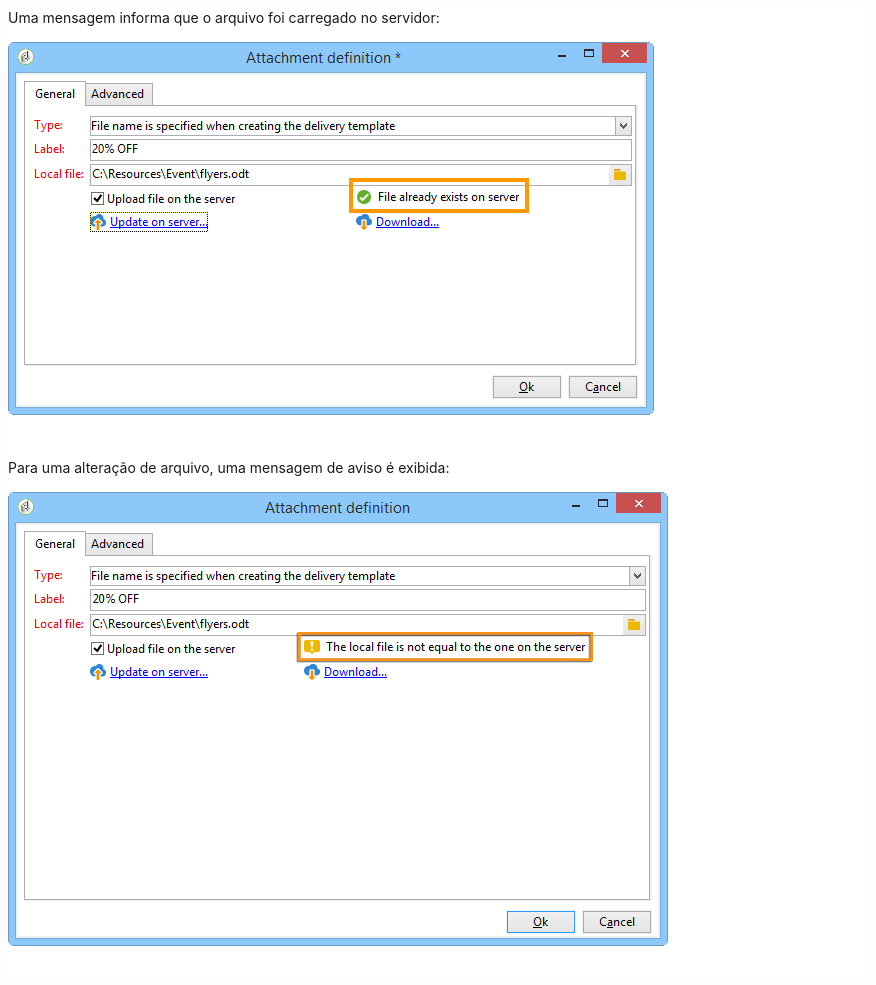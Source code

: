 
Uma mensagem informa que o arquivo foi carregado no servidor:

![](assets/s_ncs_user_wizard_email01_1371.png)

Para uma alteração de arquivo, uma mensagem de aviso é exibida:

![](assets/s_ncs_user_wizard_email01_1372.png)
